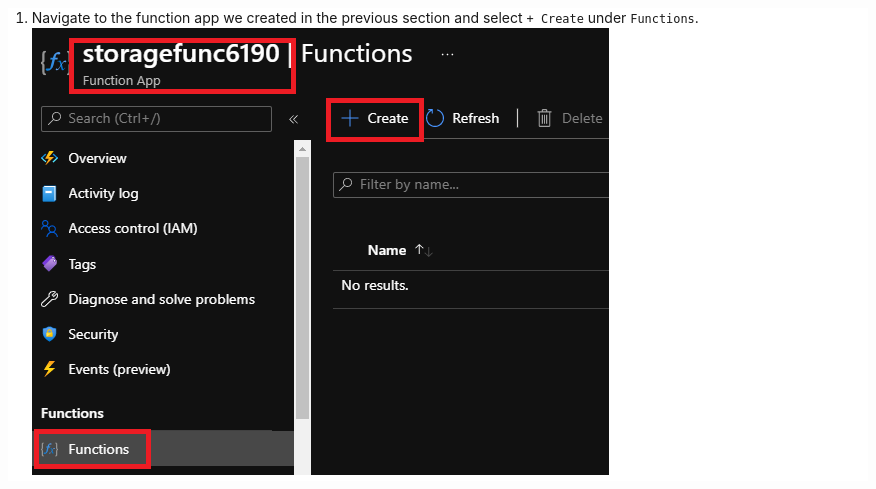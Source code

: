 1. Navigate to the function app we created in the previous section and select `+ Create` under `Functions`. ![image.png](https://raw.githubusercontent.com/Pwd9000-ML/blog-devto/main/posts/Azure-Upload-File-PoSH-Function-App/assets/createfunc.png)